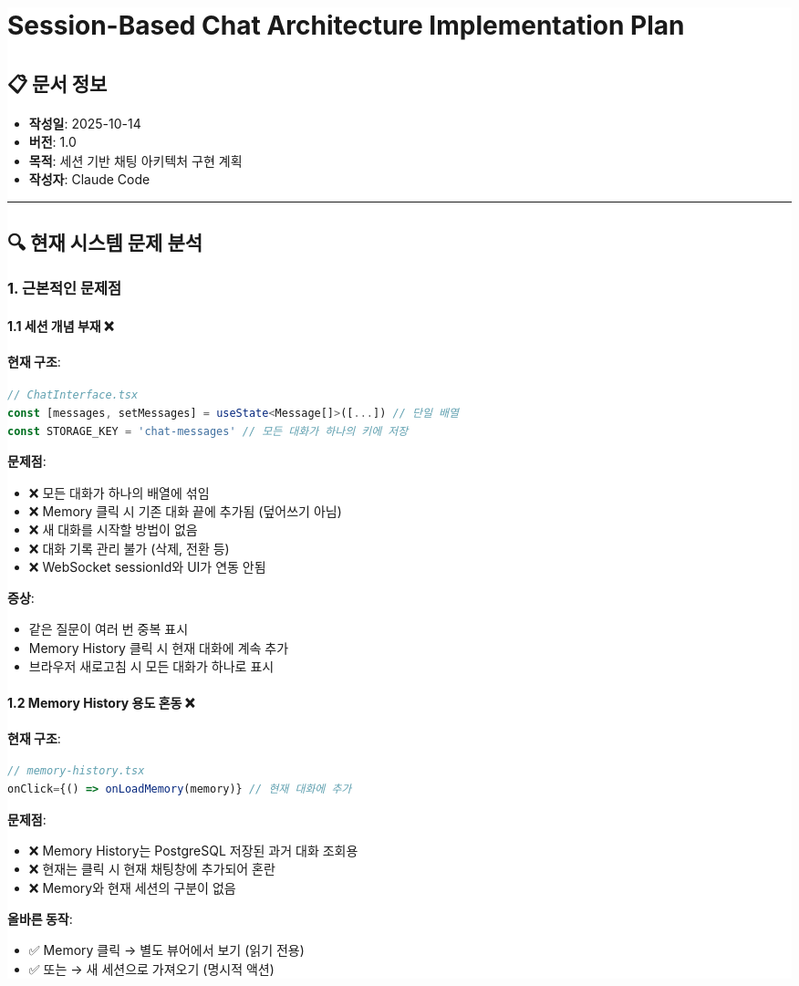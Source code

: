 # Session-Based Chat Architecture Implementation Plan

## 📋 문서 정보

- **작성일**: 2025-10-14
- **버전**: 1.0
- **목적**: 세션 기반 채팅 아키텍처 구현 계획
- **작성자**: Claude Code

---

## 🔍 현재 시스템 문제 분석

### 1. 근본적인 문제점

#### 1.1 세션 개념 부재 ❌

**현재 구조**:
```typescript
// ChatInterface.tsx
const [messages, setMessages] = useState<Message[]>([...]) // 단일 배열
const STORAGE_KEY = 'chat-messages' // 모든 대화가 하나의 키에 저장
```

**문제점**:
- ❌ 모든 대화가 하나의 배열에 섞임
- ❌ Memory 클릭 시 기존 대화 끝에 추가됨 (덮어쓰기 아님)
- ❌ 새 대화를 시작할 방법이 없음
- ❌ 대화 기록 관리 불가 (삭제, 전환 등)
- ❌ WebSocket sessionId와 UI가 연동 안됨

**증상**:
- 같은 질문이 여러 번 중복 표시
- Memory History 클릭 시 현재 대화에 계속 추가
- 브라우저 새로고침 시 모든 대화가 하나로 표시

#### 1.2 Memory History 용도 혼동 ❌

**현재 구조**:
```typescript
// memory-history.tsx
onClick={() => onLoadMemory(memory)} // 현재 대화에 추가
```

**문제점**:
- ❌ Memory History는 PostgreSQL 저장된 과거 대화 조회용
- ❌ 현재는 클릭 시 현재 채팅창에 추가되어 혼란
- ❌ Memory와 현재 세션의 구분이 없음

**올바른 동작**:
- ✅ Memory 클릭 → 별도 뷰어에서 보기 (읽기 전용)
- ✅ 또는 → 새 세션으로 가져오기 (명시적 액션)
